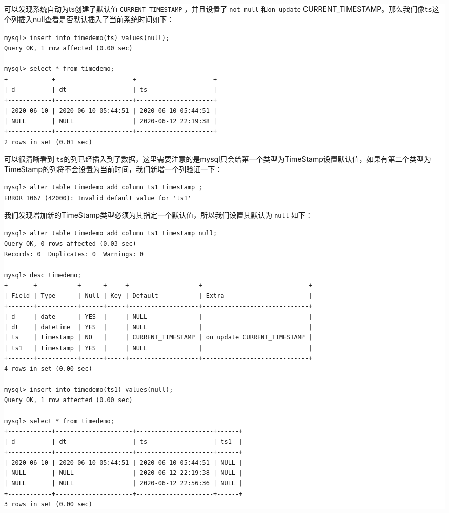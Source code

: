 可以发现系统自动为ts创建了默认值 `CURRENT_TIMESTAMP` ，并且设置了 `not null` 和`on update`  CURRENT_TIMESTAMP。那么我们像`ts`这个列插入null查看是否默认插入了当前系统时间如下：

```
mysql> insert into timedemo(ts) values(null);
Query OK, 1 row affected (0.00 sec)

mysql> select * from timedemo;
+------------+---------------------+---------------------+
| d          | dt                  | ts                  |
+------------+---------------------+---------------------+
| 2020-06-10 | 2020-06-10 05:44:51 | 2020-06-10 05:44:51 |
| NULL       | NULL                | 2020-06-12 22:19:38 |
+------------+---------------------+---------------------+
2 rows in set (0.01 sec)
```

可以很清晰看到 `ts`的列已经插入到了数据，这里需要注意的是mysql只会给第一个类型为TimeStamp设置默认值，如果有第二个类型为TimeStamp的列将不会设置为当前时间，我们新增一个列验证一下：

```
mysql> alter table timedemo add column ts1 timestamp ;
ERROR 1067 (42000): Invalid default value for 'ts1'
```

我们发现增加新的TimeStamp类型必须为其指定一个默认值，所以我们设置其默认为 `null` 如下：

```
mysql> alter table timedemo add column ts1 timestamp null;
Query OK, 0 rows affected (0.03 sec)
Records: 0  Duplicates: 0  Warnings: 0

mysql> desc timedemo;
+-------+-----------+------+-----+-------------------+-----------------------------+
| Field | Type      | Null | Key | Default           | Extra                       |
+-------+-----------+------+-----+-------------------+-----------------------------+
| d     | date      | YES  |     | NULL              |                             |
| dt    | datetime  | YES  |     | NULL              |                             |
| ts    | timestamp | NO   |     | CURRENT_TIMESTAMP | on update CURRENT_TIMESTAMP |
| ts1   | timestamp | YES  |     | NULL              |                             |
+-------+-----------+------+-----+-------------------+-----------------------------+
4 rows in set (0.00 sec)

mysql> insert into timedemo(ts1) values(null);
Query OK, 1 row affected (0.00 sec)

mysql> select * from timedemo;
+------------+---------------------+---------------------+------+
| d          | dt                  | ts                  | ts1  |
+------------+---------------------+---------------------+------+
| 2020-06-10 | 2020-06-10 05:44:51 | 2020-06-10 05:44:51 | NULL |
| NULL       | NULL                | 2020-06-12 22:19:38 | NULL |
| NULL       | NULL                | 2020-06-12 22:56:36 | NULL |
+------------+---------------------+---------------------+------+
3 rows in set (0.00 sec)
```
